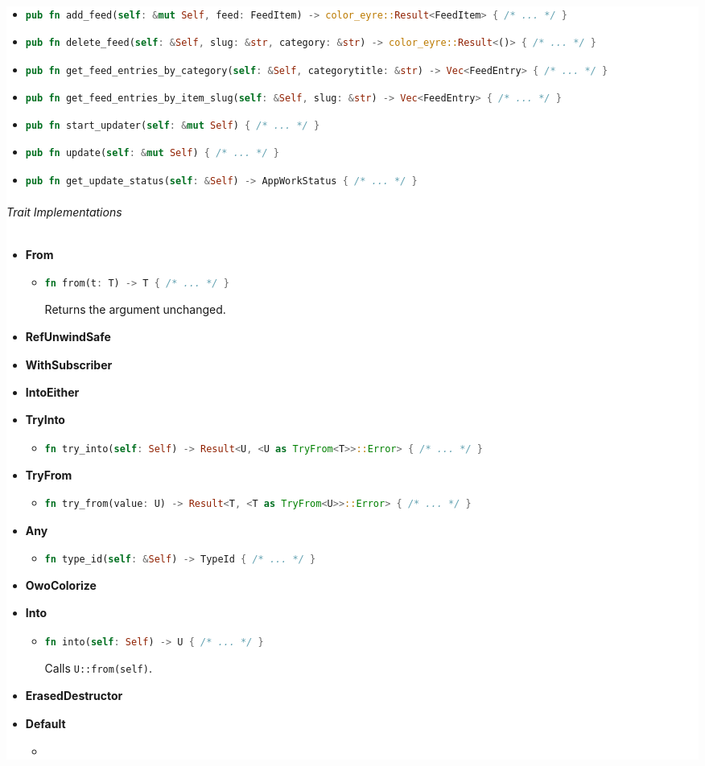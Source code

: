 - ```rust
  pub fn add_feed(self: &mut Self, feed: FeedItem) -> color_eyre::Result<FeedItem> { /* ... */ }
  ```

- ```rust
  pub fn delete_feed(self: &Self, slug: &str, category: &str) -> color_eyre::Result<()> { /* ... */ }
  ```

- ```rust
  pub fn get_feed_entries_by_category(self: &Self, categorytitle: &str) -> Vec<FeedEntry> { /* ... */ }
  ```

- ```rust
  pub fn get_feed_entries_by_item_slug(self: &Self, slug: &str) -> Vec<FeedEntry> { /* ... */ }
  ```

- ```rust
  pub fn start_updater(self: &mut Self) { /* ... */ }
  ```

- ```rust
  pub fn update(self: &mut Self) { /* ... */ }
  ```

- ```rust
  pub fn get_update_status(self: &Self) -> AppWorkStatus { /* ... */ }
  ```

###### Trait Implementations

- **From**
  - ```rust
    fn from(t: T) -> T { /* ... */ }
    ```
    Returns the argument unchanged.

- **RefUnwindSafe**
- **WithSubscriber**
- **IntoEither**
- **TryInto**
  - ```rust
    fn try_into(self: Self) -> Result<U, <U as TryFrom<T>>::Error> { /* ... */ }
    ```

- **TryFrom**
  - ```rust
    fn try_from(value: U) -> Result<T, <T as TryFrom<U>>::Error> { /* ... */ }
    ```

- **Any**
  - ```rust
    fn type_id(self: &Self) -> TypeId { /* ... */ }
    ```

- **OwoColorize**
- **Into**
  - ```rust
    fn into(self: Self) -> U { /* ... */ }
    ```
    Calls `U::from(self)`.

- **ErasedDestructor**
- **Default**
  - ```rust
  ```